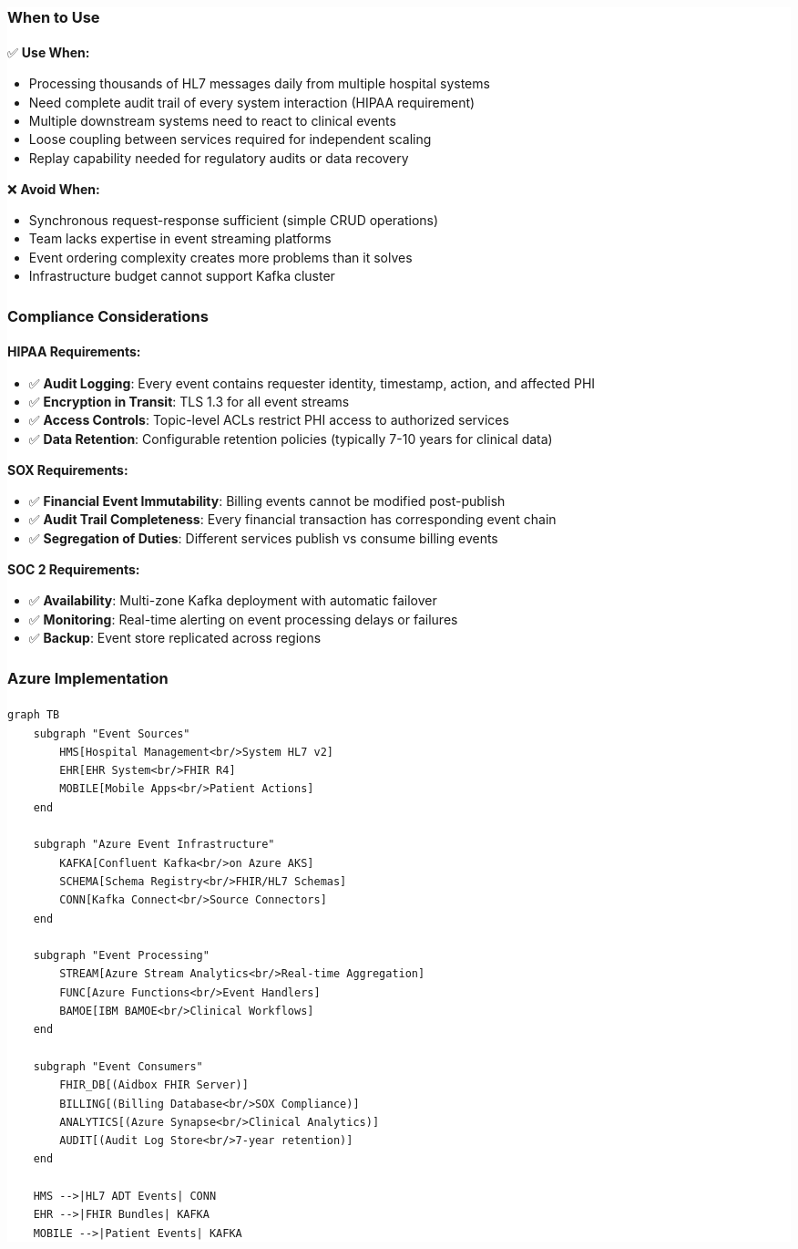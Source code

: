 ### When to Use
✅ **Use When:**
- Processing thousands of HL7 messages daily from multiple hospital systems
- Need complete audit trail of every system interaction (HIPAA requirement)
- Multiple downstream systems need to react to clinical events
- Loose coupling between services required for independent scaling
- Replay capability needed for regulatory audits or data recovery

❌ **Avoid When:**
- Synchronous request-response sufficient (simple CRUD operations)
- Team lacks expertise in event streaming platforms
- Event ordering complexity creates more problems than it solves
- Infrastructure budget cannot support Kafka cluster

### Compliance Considerations

**HIPAA Requirements:**
- ✅ **Audit Logging**: Every event contains requester identity, timestamp, action, and affected PHI
- ✅ **Encryption in Transit**: TLS 1.3 for all event streams
- ✅ **Access Controls**: Topic-level ACLs restrict PHI access to authorized services
- ✅ **Data Retention**: Configurable retention policies (typically 7-10 years for clinical data)

**SOX Requirements:**
- ✅ **Financial Event Immutability**: Billing events cannot be modified post-publish
- ✅ **Audit Trail Completeness**: Every financial transaction has corresponding event chain
- ✅ **Segregation of Duties**: Different services publish vs consume billing events

**SOC 2 Requirements:**
- ✅ **Availability**: Multi-zone Kafka deployment with automatic failover
- ✅ **Monitoring**: Real-time alerting on event processing delays or failures
- ✅ **Backup**: Event store replicated across regions

### Azure Implementation

```mermaid
graph TB
    subgraph "Event Sources"
        HMS[Hospital Management<br/>System HL7 v2]
        EHR[EHR System<br/>FHIR R4]
        MOBILE[Mobile Apps<br/>Patient Actions]
    end

    subgraph "Azure Event Infrastructure"
        KAFKA[Confluent Kafka<br/>on Azure AKS]
        SCHEMA[Schema Registry<br/>FHIR/HL7 Schemas]
        CONN[Kafka Connect<br/>Source Connectors]
    end

    subgraph "Event Processing"
        STREAM[Azure Stream Analytics<br/>Real-time Aggregation]
        FUNC[Azure Functions<br/>Event Handlers]
        BAMOE[IBM BAMOE<br/>Clinical Workflows]
    end

    subgraph "Event Consumers"
        FHIR_DB[(Aidbox FHIR Server)]
        BILLING[(Billing Database<br/>SOX Compliance)]
        ANALYTICS[(Azure Synapse<br/>Clinical Analytics)]
        AUDIT[(Audit Log Store<br/>7-year retention)]
    end

    HMS -->|HL7 ADT Events| CONN
    EHR -->|FHIR Bundles| KAFKA
    MOBILE -->|Patient Events| KAFKA

```